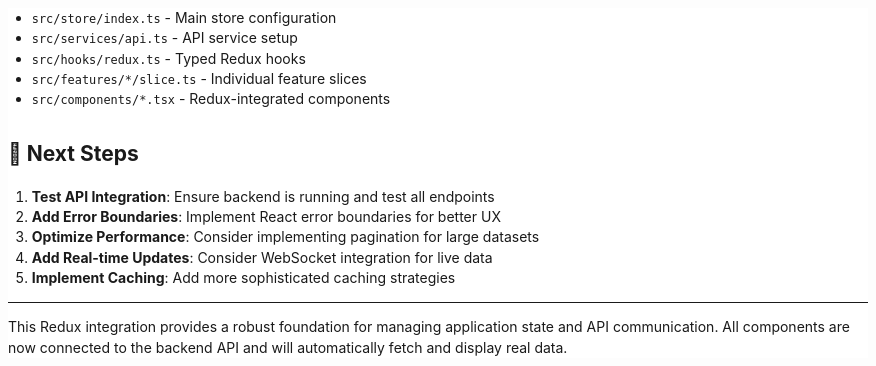 - `src/store/index.ts` - Main store configuration
- `src/services/api.ts` - API service setup
- `src/hooks/redux.ts` - Typed Redux hooks
- `src/features/*/slice.ts` - Individual feature slices
- `src/components/*.tsx` - Redux-integrated components

## 🎯 **Next Steps**

1. **Test API Integration**: Ensure backend is running and test all endpoints
2. **Add Error Boundaries**: Implement React error boundaries for better UX
3. **Optimize Performance**: Consider implementing pagination for large datasets
4. **Add Real-time Updates**: Consider WebSocket integration for live data
5. **Implement Caching**: Add more sophisticated caching strategies

---

This Redux integration provides a robust foundation for managing application state and API communication. All components are now connected to the backend API and will automatically fetch and display real data.
